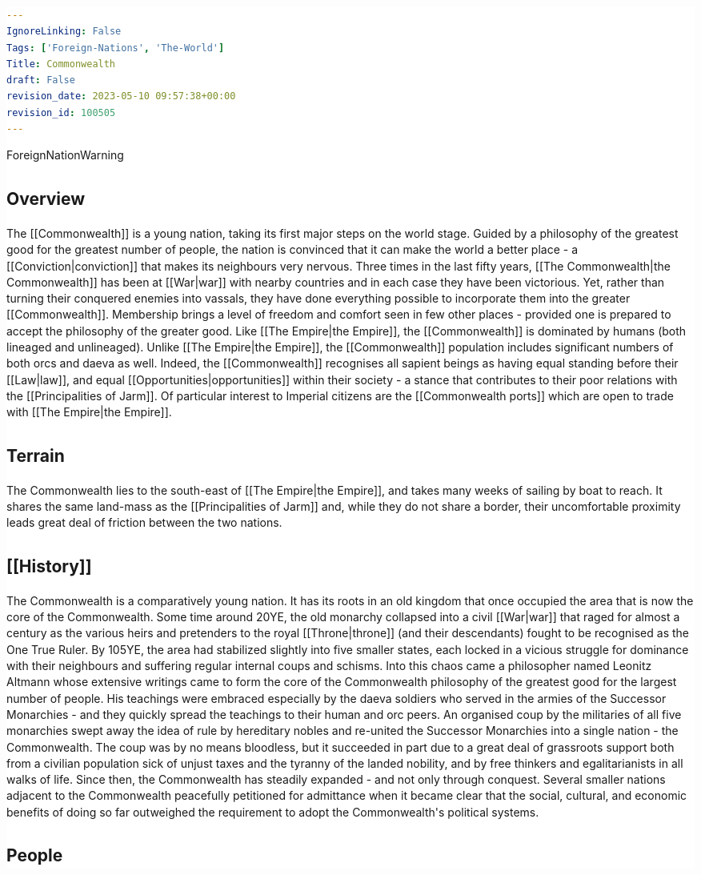 ```yaml
---
IgnoreLinking: False
Tags: ['Foreign-Nations', 'The-World']
Title: Commonwealth
draft: False
revision_date: 2023-05-10 09:57:38+00:00
revision_id: 100505
---
```


ForeignNationWarning
## Overview
The [[Commonwealth]] is a young nation, taking its first major steps on the world stage. Guided by a philosophy of the greatest good for the greatest number of people, the nation is convinced that it can make the world a better place - a [[Conviction|conviction]] that makes its neighbours very nervous. Three times in the last fifty years, [[The Commonwealth|the Commonwealth]] has been at [[War|war]] with nearby countries and in each case they have been victorious. Yet, rather than turning their conquered enemies into vassals, they have done everything possible to incorporate them into the greater [[Commonwealth]]. Membership brings a level of freedom and comfort seen in few other places - provided one is prepared to accept the philosophy of the greater good.
Like [[The Empire|the Empire]], the [[Commonwealth]] is dominated by humans (both lineaged and unlineaged). Unlike [[The Empire|the Empire]], the [[Commonwealth]] population includes significant numbers of both orcs and daeva as well. Indeed, the [[Commonwealth]] recognises all sapient beings as having equal standing before their [[Law|law]], and equal [[Opportunities|opportunities]] within their society - a stance that contributes to their poor relations with the [[Principalities of Jarm]].
Of particular interest to Imperial citizens are the [[Commonwealth ports]] which are open to trade with [[The Empire|the Empire]].
## Terrain
The Commonwealth lies to the south-east of [[The Empire|the Empire]], and takes many weeks of sailing by boat to reach. It shares the same land-mass as the [[Principalities of Jarm]] and, while they do not share a border, their uncomfortable proximity leads great deal of friction between the two nations.
## [[History]]
The Commonwealth is a comparatively young nation. It has its roots in an old kingdom that once occupied the area that is now the core of the Commonwealth. Some time around 20YE, the old monarchy collapsed into a civil [[War|war]] that raged for almost a century as the various heirs and pretenders to the royal [[Throne|throne]] (and their descendants) fought to be recognised as the One True Ruler. By 105YE, the area had stabilized slightly into five smaller states, each locked in a vicious struggle for dominance with their neighbours and suffering regular internal coups and schisms.
Into this chaos came a philosopher named Leonitz Altmann whose extensive writings came to form the core of the Commonwealth philosophy of the greatest good for the largest number of people. His teachings were embraced especially by the daeva soldiers who served in the armies of the Successor Monarchies - and they quickly spread the teachings to their human and orc peers. An organised coup by the militaries of all five monarchies swept away the idea of rule by hereditary nobles and re-united the Successor Monarchies into a single nation - the Commonwealth.
The coup was by no means bloodless, but it succeeded in part due to a great deal of grassroots support both from a civilian population sick of unjust taxes and the tyranny of the landed nobility, and by free thinkers and egalitarianists in all walks of life. Since then, the Commonwealth has steadily expanded - and not only through conquest. Several smaller nations adjacent to the Commonwealth peacefully petitioned for admittance when it became clear that the social, cultural, and economic benefits of doing so far outweighed the requirement to adopt the Commonwealth's political systems.
## People